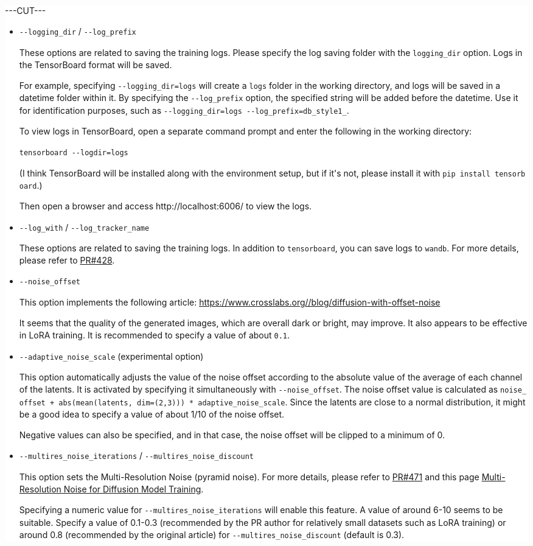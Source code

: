 ---CUT---

- `--logging_dir` / `--log_prefix`

    These options are related to saving the training logs. Please specify the log saving folder with the `logging_dir` option. Logs in the TensorBoard format will be saved.

    For example, specifying `--logging_dir=logs` will create a `logs` folder in the working directory, and logs will be saved in a datetime folder within it. By specifying the `--log_prefix` option, the specified string will be added before the datetime. Use it for identification purposes, such as `--logging_dir=logs --log_prefix=db_style1_`.

    To view logs in TensorBoard, open a separate command prompt and enter the following in the working directory:

    ```
    tensorboard --logdir=logs
    ```

    (I think TensorBoard will be installed along with the environment setup, but if it's not, please install it with `pip install tensorboard`.)

    Then open a browser and access http://localhost:6006/ to view the logs.

- `--log_with` / `--log_tracker_name`

    These options are related to saving the training logs. In addition to `tensorboard`, you can save logs to `wandb`. For more details, please refer to [PR#428](https://github.com/kohya-ss/sd-scripts/pull/428).

- `--noise_offset`

    This option implements the following article: https://www.crosslabs.org//blog/diffusion-with-offset-noise
    
    It seems that the quality of the generated images, which are overall dark or bright, may improve. It also appears to be effective in LoRA training. It is recommended to specify a value of about `0.1`.

- `--adaptive_noise_scale` (experimental option)

    This option automatically adjusts the value of the noise offset according to the absolute value of the average of each channel of the latents. It is activated by specifying it simultaneously with `--noise_offset`. The noise offset value is calculated as `noise_offset + abs(mean(latents, dim=(2,3))) * adaptive_noise_scale`. Since the latents are close to a normal distribution, it might be a good idea to specify a value of about 1/10 of the noise offset.

    Negative values can also be specified, and in that case, the noise offset will be clipped to a minimum of 0.

- `--multires_noise_iterations` / `--multires_noise_discount`
    
    This option sets the Multi-Resolution Noise (pyramid noise). For more details, please refer to [PR#471](https://github.com/kohya-ss/sd-scripts/pull/471) and this page [Multi-Resolution Noise for Diffusion Model Training](https://wandb.ai/johnowhitaker/multires_noise/reports/Multi-Resolution-Noise-for-Diffusion-Model-Training--VmlldzozNjYyOTU2).
    
    Specifying a numeric value for `--multires_noise_iterations` will enable this feature. A value of around 6-10 seems to be suitable. Specify a value of 0.1-0.3 (recommended by the PR author for relatively small datasets such as LoRA training) or around 0.8 (recommended by the original article) for `--multires_noise_discount` (default is 0.3).
